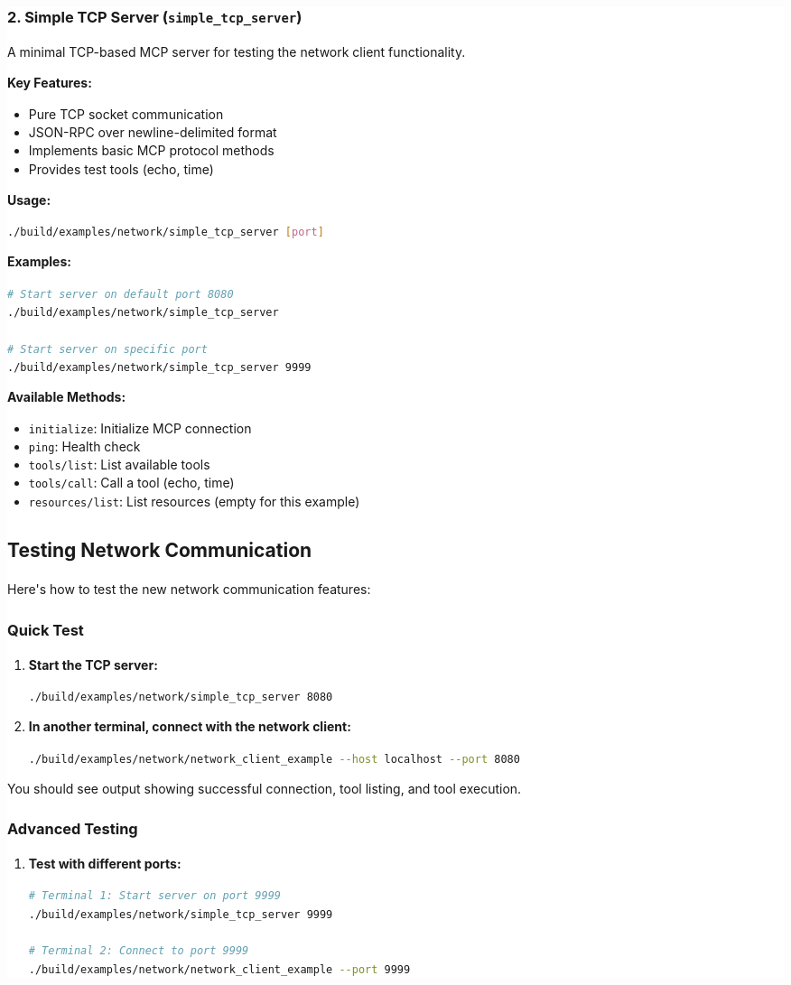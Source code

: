 ### 2. Simple TCP Server (`simple_tcp_server`)

A minimal TCP-based MCP server for testing the network client functionality.

**Key Features:**
- Pure TCP socket communication
- JSON-RPC over newline-delimited format
- Implements basic MCP protocol methods
- Provides test tools (echo, time)

**Usage:**
```bash
./build/examples/network/simple_tcp_server [port]
```

**Examples:**
```bash
# Start server on default port 8080
./build/examples/network/simple_tcp_server

# Start server on specific port
./build/examples/network/simple_tcp_server 9999
```

**Available Methods:**
- `initialize`: Initialize MCP connection
- `ping`: Health check
- `tools/list`: List available tools
- `tools/call`: Call a tool (echo, time)
- `resources/list`: List resources (empty for this example)

## Testing Network Communication

Here's how to test the new network communication features:

### Quick Test

1. **Start the TCP server:**
   ```bash
   ./build/examples/network/simple_tcp_server 8080
   ```

2. **In another terminal, connect with the network client:**
   ```bash
   ./build/examples/network/network_client_example --host localhost --port 8080
   ```

You should see output showing successful connection, tool listing, and tool execution.

### Advanced Testing

1. **Test with different ports:**
   ```bash
   # Terminal 1: Start server on port 9999
   ./build/examples/network/simple_tcp_server 9999
   
   # Terminal 2: Connect to port 9999
   ./build/examples/network/network_client_example --port 9999
   ```
